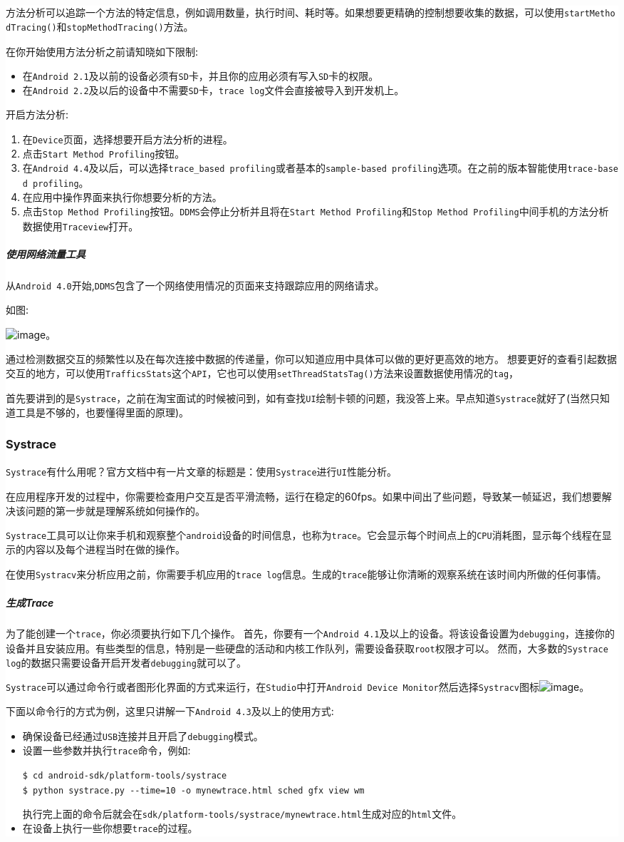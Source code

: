 方法分析可以追踪一个方法的特定信息，例如调用数量，执行时间、耗时等。如果想要更精确的控制想要收集的数据，可以使用`startMethodTracing()`和`stopMethodTracing()`方法。    

在你开始使用方法分析之前请知晓如下限制:    

- 在`Android 2.1`及以前的设备必须有`SD`卡，并且你的应用必须有写入`SD`卡的权限。 
- 在`Android 2.2`及以后的设备中不需要`SD`卡，`trace log`文件会直接被导入到开发机上。

开启方法分析:    

1. 在`Device`页面，选择想要开启方法分析的进程。
2. 点击`Start Method Profiling`按钮。
3. 在`Android 4.4`及以后，可以选择`trace_based profiling`或者基本的`sample-based profiling`选项。在之前的版本智能使用`trace-based profiling`。
4. 在应用中操作界面来执行你想要分析的方法。 
5. 点击`Stop Method Profiling`按钮。`DDMS`会停止分析并且将在`Start Method Profiling`和`Stop Method Profiling`中间手机的方法分析数据使用`Traceview`打开。   


##### 使用网络流量工具   

从`Android 4.0`开始,`DDMS`包含了一个网络使用情况的页面来支持跟踪应用的网络请求。

如图:   

![image](https://raw.githubusercontent.com/CharonChui/Pictures/master/ddms-network.png?raw=true)。 

通过检测数据交互的频繁性以及在每次连接中数据的传递量，你可以知道应用中具体可以做的更好更高效的地方。
想要更好的查看引起数据交互的地方，可以使用`TrafficsStats`这个`API`，它也可以使用`setThreadStatsTag()`方法来设置数据使用情况的`tag`，

首先要讲到的是`Systrace`，之前在淘宝面试的时候被问到，如有查找`UI`绘制卡顿的问题，我没答上来。早点知道`Systrace`就好了(当然只知道工具是不够的，也要懂得里面的原理)。

### Systrace    

`Systrace`有什么用呢？官方文档中有一片文章的标题是：使用`Systrace`进行`UI`性能分析。    

在应用程序开发的过程中，你需要检查用户交互是否平滑流畅，运行在稳定的60fps。如果中间出了些问题，导致某一帧延迟，我们想要解决该问题的第一步就是理解系统如何操作的。     

`Systrace`工具可以让你来手机和观察整个`android`设备的时间信息，也称为`trace`。它会显示每个时间点上的`CPU`消耗图，显示每个线程在显示的内容以及每个进程当时在做的操作。

在使用`Systracv`来分析应用之前，你需要手机应用的`trace log`信息。生成的`trace`能够让你清晰的观察系统在该时间内所做的任何事情。 

##### 生成Trace    

为了能创建一个`trace`，你必须要执行如下几个操作。 首先，你要有一个`Android 4.1`及以上的设备。将该设备设置为`debugging`，连接你的设备并且安装应用。有些类型的信息，特别是一些硬盘的活动和内核工作队列，需要设备获取`root`权限才可以。 然而，大多数的`Systrace log`的数据只需要设备开启开发者`debugging`就可以了。     

`Systrace`可以通过命令行或者图形化界面的方式来运行，在`Studio`中打开`Android Device Monitor`然后选择`Systracv`图标![image](https://raw.githubusercontent.com/CharonChui/Pictures/master/systrace-button.png?raw=true)。 


下面以命令行的方式为例，这里只讲解一下`Android 4.3`及以上的使用方式:     

- 确保设备已经通过`USB`连接并且开启了`debugging`模式。 
- 设置一些参数并执行`trace`命令，例如:      
    ```
    $ cd android-sdk/platform-tools/systrace
    $ python systrace.py --time=10 -o mynewtrace.html sched gfx view wm
    ```  
    执行完上面的命令后就会在`sdk/platform-tools/systrace/mynewtrace.html`生成对应的`html`文件。 
- 在设备上执行一些你想要`trace`的过程。     
